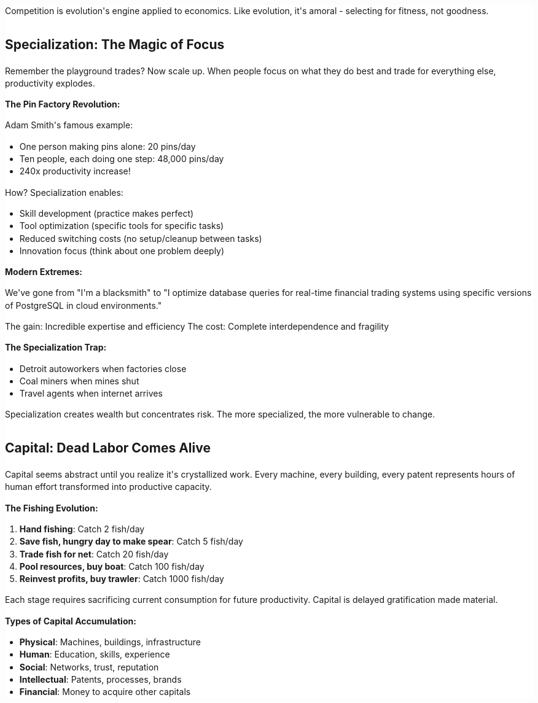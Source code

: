 Competition is evolution's engine applied to economics. Like evolution, it's amoral - selecting for fitness, not goodness.

## Specialization: The Magic of Focus

Remember the playground trades? Now scale up. When people focus on what they do best and trade for everything else, productivity explodes.

**The Pin Factory Revolution:**

Adam Smith's famous example:
- One person making pins alone: 20 pins/day
- Ten people, each doing one step: 48,000 pins/day
- 240x productivity increase!

How? Specialization enables:
- Skill development (practice makes perfect)
- Tool optimization (specific tools for specific tasks)
- Reduced switching costs (no setup/cleanup between tasks)
- Innovation focus (think about one problem deeply)

**Modern Extremes:**

We've gone from "I'm a blacksmith" to "I optimize database queries for real-time financial trading systems using specific versions of PostgreSQL in cloud environments."

The gain: Incredible expertise and efficiency
The cost: Complete interdependence and fragility

**The Specialization Trap:**

- Detroit autoworkers when factories close
- Coal miners when mines shut
- Travel agents when internet arrives

Specialization creates wealth but concentrates risk. The more specialized, the more vulnerable to change.

## Capital: Dead Labor Comes Alive

Capital seems abstract until you realize it's crystallized work. Every machine, every building, every patent represents hours of human effort transformed into productive capacity.

**The Fishing Evolution:**

1. **Hand fishing**: Catch 2 fish/day
2. **Save fish, hungry day to make spear**: Catch 5 fish/day
3. **Trade fish for net**: Catch 20 fish/day
4. **Pool resources, buy boat**: Catch 100 fish/day
5. **Reinvest profits, buy trawler**: Catch 1000 fish/day

Each stage requires sacrificing current consumption for future productivity. Capital is delayed gratification made material.

**Types of Capital Accumulation:**

- **Physical**: Machines, buildings, infrastructure
- **Human**: Education, skills, experience
- **Social**: Networks, trust, reputation
- **Intellectual**: Patents, processes, brands
- **Financial**: Money to acquire other capitals
